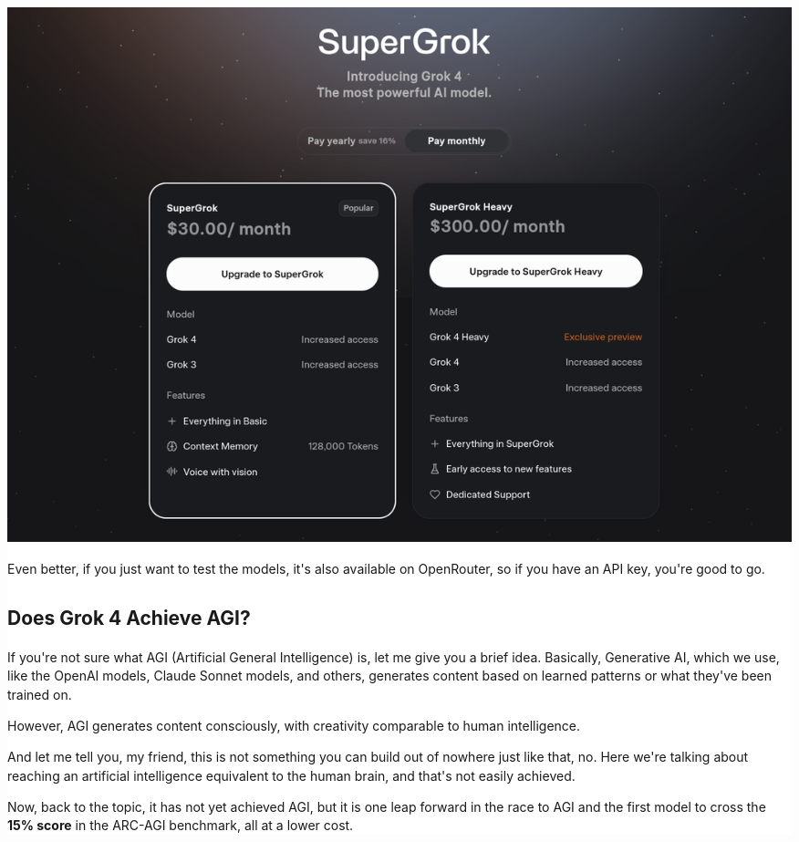 ![supergrok_pricing.png](/blog/supergrok_pricing.png)

Even better, if you just want to test the models, it's also available on OpenRouter, so if you have an API key, you're good to go.

## Does Grok 4 Achieve AGI?

If you're not sure what AGI (Artificial General Intelligence) is, let me give you a brief idea. Basically, Generative AI, which we use, like the OpenAI models, Claude Sonnet models, and others, generates content based on learned patterns or what they've been trained on.

However, AGI generates content consciously, with creativity comparable to human intelligence.

And let me tell you, my friend, this is not something you can build out of nowhere just like that, no. Here we're talking about reaching an artificial intelligence equivalent to the human brain, and that's not easily achieved.

Now, back to the topic, it has not yet achieved AGI, but it is one leap forward in the race to AGI and the first model to cross the **15% score** in the ARC-AGI benchmark, all at a lower cost.
